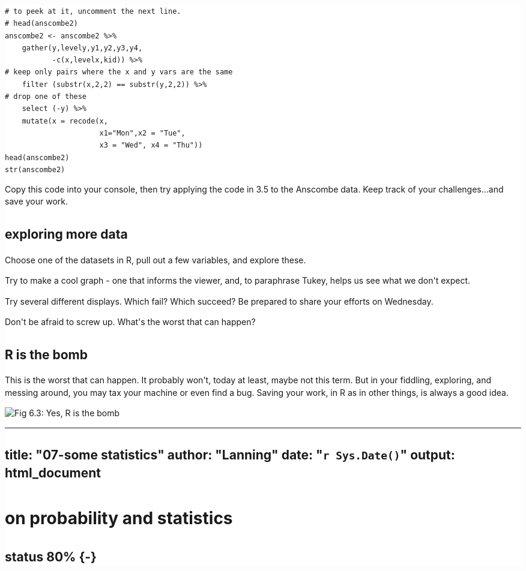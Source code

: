 ```{r}
# to peek at it, uncomment the next line.
# head(anscombe2)
anscombe2 <- anscombe2 %>% 
    gather(y,levely,y1,y2,y3,y4,
           -c(x,levelx,kid)) %>% 
# keep only pairs where the x and y vars are the same
    filter (substr(x,2,2) == substr(y,2,2)) %>% 
# drop one of these 
    select (-y) %>% 
    mutate(x = recode(x,
                      x1="Mon",x2 = "Tue",
                      x3 = "Wed", x4 = "Thu"))
head(anscombe2)
str(anscombe2)
```

Copy this code into your console, then try applying the code in 3.5 to the Anscombe data. Keep track of your challenges...and save your work.

## exploring more data

Choose one of the datasets in R, pull out a few variables, and explore these.  

Try to make a cool graph - one that informs the viewer, and, to paraphrase Tukey, helps us see what we don't expect.

Try several different displays. Which fail?  Which succeed? Be prepared to share your efforts on Wednesday.

Don't be afraid to screw up. What's the worst that can happen?

## R is the bomb

This is the worst that can happen. It probably won't, today at least, maybe not this term.  But in your fiddling, exploring, and messing around, you may tax your machine or even find a bug.  Saving your work, in R as in other things, is always a good idea.


![Fig 6.3: Yes, R is the bomb](C:\Users\lanning\Dropbox\0DataSciLibArts\risthebomb.PNG)



---
title: "07-some statistics"
author: "Lanning"
date: "`r Sys.Date()`"
output: html_document
---

# on probability and statistics

## status 80%  {-}
